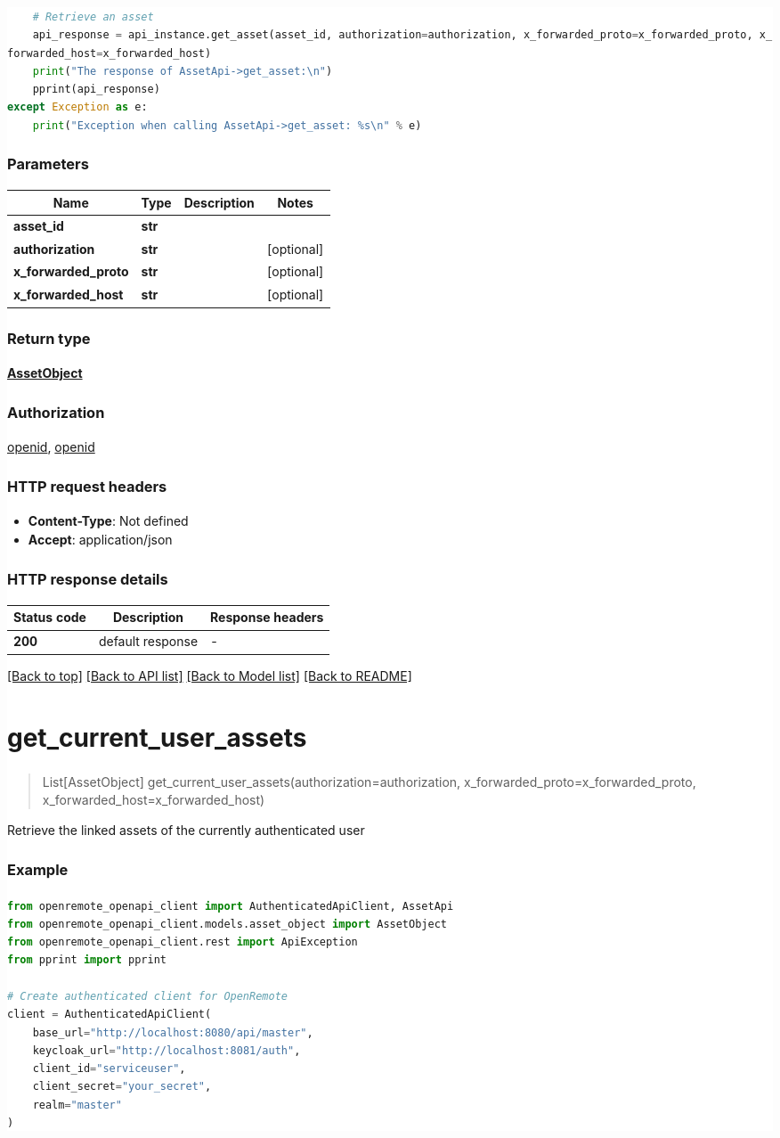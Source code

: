 ```python
    # Retrieve an asset
    api_response = api_instance.get_asset(asset_id, authorization=authorization, x_forwarded_proto=x_forwarded_proto, x_forwarded_host=x_forwarded_host)
    print("The response of AssetApi->get_asset:\n")
    pprint(api_response)
except Exception as e:
    print("Exception when calling AssetApi->get_asset: %s\n" % e)
```



### Parameters


Name | Type | Description  | Notes
------------- | ------------- | ------------- | -------------
 **asset_id** | **str**|  | 
 **authorization** | **str**|  | [optional] 
 **x_forwarded_proto** | **str**|  | [optional] 
 **x_forwarded_host** | **str**|  | [optional] 

### Return type

[**AssetObject**](AssetObject.md)

### Authorization

[openid](../README.md#openid), [openid](../README.md#openid)

### HTTP request headers

 - **Content-Type**: Not defined
 - **Accept**: application/json

### HTTP response details

| Status code | Description | Response headers |
|-------------|-------------|------------------|
**200** | default response |  -  |

[[Back to top]](#) [[Back to API list]](../README.md#documentation-for-api-endpoints) [[Back to Model list]](../README.md#documentation-for-models) [[Back to README]](../README.md)

# **get_current_user_assets**
> List[AssetObject] get_current_user_assets(authorization=authorization, x_forwarded_proto=x_forwarded_proto, x_forwarded_host=x_forwarded_host)

Retrieve the linked assets of the currently authenticated user

### Example


```python
from openremote_openapi_client import AuthenticatedApiClient, AssetApi
from openremote_openapi_client.models.asset_object import AssetObject
from openremote_openapi_client.rest import ApiException
from pprint import pprint

# Create authenticated client for OpenRemote
client = AuthenticatedApiClient(
    base_url="http://localhost:8080/api/master",
    keycloak_url="http://localhost:8081/auth",
    client_id="serviceuser",
    client_secret="your_secret",
    realm="master"
)
```
